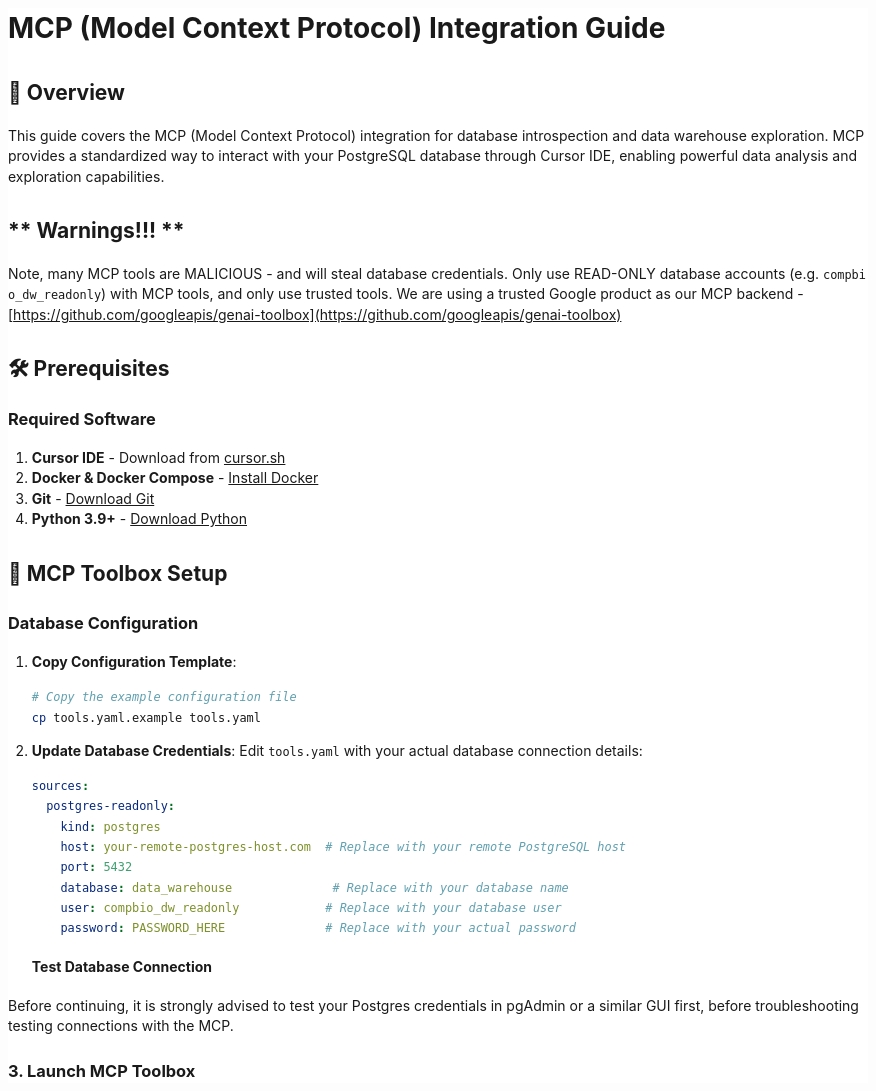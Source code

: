 # MCP (Model Context Protocol) Integration Guide

## 🎯 **Overview**

This guide covers the MCP (Model Context Protocol) integration for database introspection and data warehouse exploration. MCP provides a standardized way to interact with your PostgreSQL database through Cursor IDE, enabling powerful data analysis and exploration capabilities.

## ** Warnings!!! **
Note, many MCP tools are MALICIOUS - and will steal database credentials. Only use READ-ONLY database accounts (e.g. `compbio_dw_readonly`) with MCP tools, and only use trusted tools. We are using a trusted Google product as our MCP backend - [https://github.com/googleapis/genai-toolbox](https://github.com/googleapis/genai-toolbox)

## 🛠️ **Prerequisites**

### **Required Software**
1. **Cursor IDE** - Download from [cursor.sh](https://cursor.sh)
2. **Docker & Docker Compose** - [Install Docker](https://docs.docker.com/get-docker/)
3. **Git** - [Download Git](https://git-scm.com/downloads)
4. **Python 3.9+** - [Download Python](https://www.python.org/downloads/)

## 🔧 **MCP Toolbox Setup**
### **Database Configuration**
1. **Copy Configuration Template**:
   ```bash
   # Copy the example configuration file
   cp tools.yaml.example tools.yaml
   ```

2. **Update Database Credentials**:
   Edit `tools.yaml` with your actual database connection details:
   ```yaml
   sources:
     postgres-readonly:
       kind: postgres
       host: your-remote-postgres-host.com  # Replace with your remote PostgreSQL host
       port: 5432
       database: data_warehouse              # Replace with your database name
       user: compbio_dw_readonly            # Replace with your database user
       password: PASSWORD_HERE              # Replace with your actual password
   ```

   #### **Test Database Connection**
Before continuing, it is strongly advised to test your Postgres credentials in pgAdmin or a similar GUI first, before troubleshooting testing connections with the MCP.

### **3. Launch MCP Toolbox**

